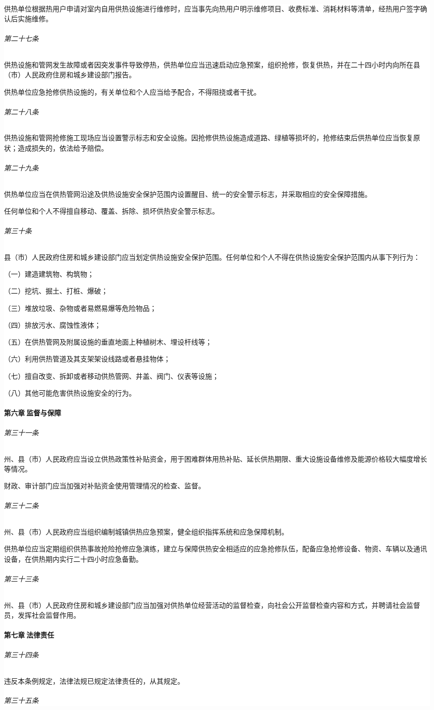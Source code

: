 供热单位根据热用户申请对室内自用供热设施进行维修时，应当事先向热用户明示维修项目、收费标准、消耗材料等清单，经热用户签字确认后实施维修。

###### 第二十七条

供热设施和管网发生故障或者因突发事件导致停热，供热单位应当迅速启动应急预案，组织抢修，恢复供热，并在二十四小时内向所在县（市）人民政府住房和城乡建设部门报告。

供热单位应急抢修供热设施的，有关单位和个人应当给予配合，不得阻挠或者干扰。

###### 第二十八条

供热设施和管网抢修施工现场应当设置警示标志和安全设施。因抢修供热设施造成道路、绿植等损坏的，抢修结束后供热单位应当恢复原状；造成损失的，依法给予赔偿。

###### 第二十九条

供热单位应当在供热管网沿途及供热设施安全保护范围内设置醒目、统一的安全警示标志，并采取相应的安全保障措施。

任何单位和个人不得擅自移动、覆盖、拆除、损坏供热安全警示标志。

###### 第三十条

县（市）人民政府住房和城乡建设部门应当划定供热设施安全保护范围。任何单位和个人不得在供热设施安全保护范围内从事下列行为：

（一）建造建筑物、构筑物；

（二）挖坑、掘土、打桩、爆破；

（三）堆放垃圾、杂物或者易燃易爆等危险物品；

（四）排放污水、腐蚀性液体；

（五）在供热管网及附属设施的垂直地面上种植树木、埋设杆线等；

（六）利用供热管道及其支架架设线路或者悬挂物体；

（七）擅自改变、拆卸或者移动供热管网、井盖、阀门、仪表等设施；

（八）其他可能危害供热设施安全的行为。

#### 第六章 监督与保障

###### 第三十一条

州、县（市）人民政府应当设立供热政策性补贴资金，用于困难群体用热补贴、延长供热期限、重大设施设备维修及能源价格较大幅度增长等情况。

财政、审计部门应当加强对补贴资金使用管理情况的检查、监督。

###### 第三十二条

州、县（市）人民政府应当组织编制城镇供热应急预案，健全组织指挥系统和应急保障机制。

供热单位应当定期组织供热事故抢险抢修应急演练，建立与保障供热安全相适应的应急抢修队伍，配备应急抢修设备、物资、车辆以及通讯设备，在供热期内实行二十四小时应急备勤。

###### 第三十三条

州、县（市）人民政府住房和城乡建设部门应当加强对供热单位经营活动的监督检查，向社会公开监督检查内容和方式，并聘请社会监督员，发挥社会监督作用。

#### 第七章 法律责任

###### 第三十四条

违反本条例规定，法律法规已规定法律责任的，从其规定。

###### 第三十五条
